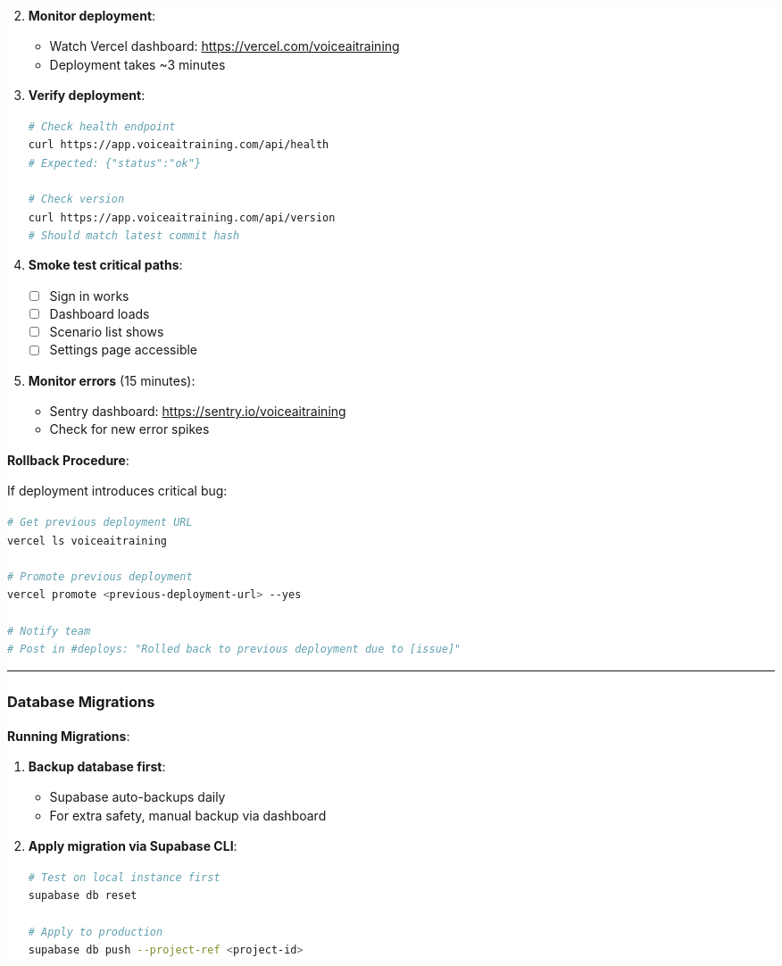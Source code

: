 2. **Monitor deployment**:
   - Watch Vercel dashboard: https://vercel.com/voiceaitraining
   - Deployment takes ~3 minutes

3. **Verify deployment**:
   ```bash
   # Check health endpoint
   curl https://app.voiceaitraining.com/api/health
   # Expected: {"status":"ok"}

   # Check version
   curl https://app.voiceaitraining.com/api/version
   # Should match latest commit hash
   ```

4. **Smoke test critical paths**:
   - [ ] Sign in works
   - [ ] Dashboard loads
   - [ ] Scenario list shows
   - [ ] Settings page accessible

5. **Monitor errors** (15 minutes):
   - Sentry dashboard: https://sentry.io/voiceaitraining
   - Check for new error spikes

**Rollback Procedure**:

If deployment introduces critical bug:

```bash
# Get previous deployment URL
vercel ls voiceaitraining

# Promote previous deployment
vercel promote <previous-deployment-url> --yes

# Notify team
# Post in #deploys: "Rolled back to previous deployment due to [issue]"
```

---

### Database Migrations

**Running Migrations**:

1. **Backup database first**:
   - Supabase auto-backups daily
   - For extra safety, manual backup via dashboard

2. **Apply migration via Supabase CLI**:
   ```bash
   # Test on local instance first
   supabase db reset

   # Apply to production
   supabase db push --project-ref <project-id>
   ```
